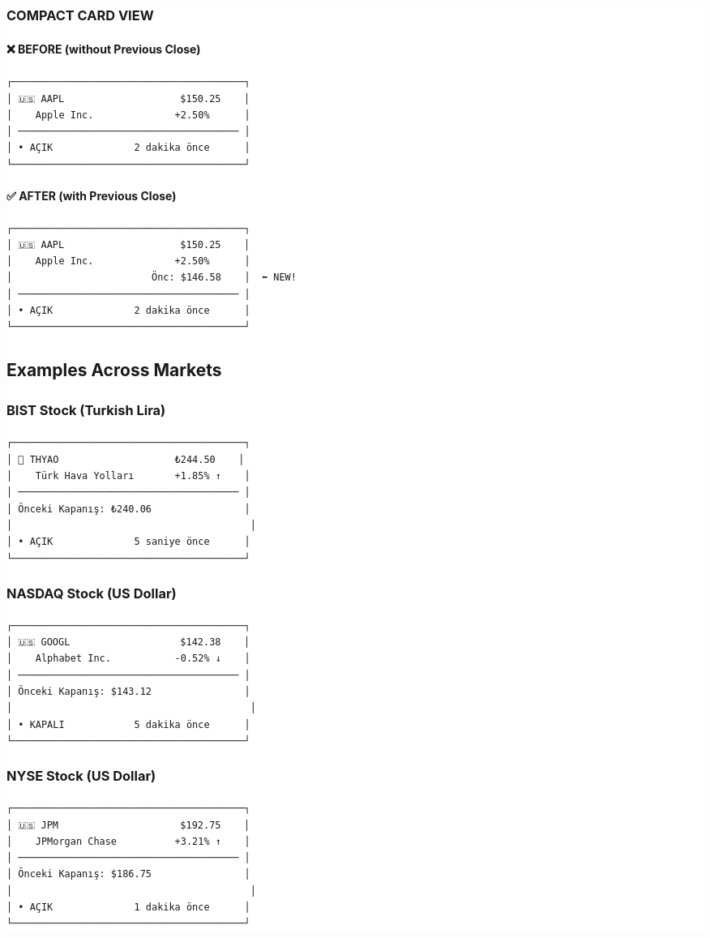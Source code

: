 ### COMPACT CARD VIEW

#### ❌ BEFORE (without Previous Close)
```
┌────────────────────────────────────────┐
│ 🇺🇸 AAPL                    $150.25    │
│    Apple Inc.              +2.50%      │
│ ────────────────────────────────────── │
│ • AÇIK              2 dakika önce      │
└────────────────────────────────────────┘
```

#### ✅ AFTER (with Previous Close)
```
┌────────────────────────────────────────┐
│ 🇺🇸 AAPL                    $150.25    │
│    Apple Inc.              +2.50%      │
│                        Önc: $146.58    │  ⬅️ NEW!
│ ────────────────────────────────────── │
│ • AÇIK              2 dakika önce      │
└────────────────────────────────────────┘
```

## Examples Across Markets

### BIST Stock (Turkish Lira)
```
┌────────────────────────────────────────┐
│ 🏢 THYAO                    ₺244.50    │
│    Türk Hava Yolları       +1.85% ↑    │
│ ────────────────────────────────────── │
│ Önceki Kapanış: ₺240.06                │
│                                         │
│ • AÇIK              5 saniye önce      │
└────────────────────────────────────────┘
```

### NASDAQ Stock (US Dollar)
```
┌────────────────────────────────────────┐
│ 🇺🇸 GOOGL                   $142.38    │
│    Alphabet Inc.           -0.52% ↓    │
│ ────────────────────────────────────── │
│ Önceki Kapanış: $143.12                │
│                                         │
│ • KAPALI            5 dakika önce      │
└────────────────────────────────────────┘
```

### NYSE Stock (US Dollar)
```
┌────────────────────────────────────────┐
│ 🇺🇸 JPM                     $192.75    │
│    JPMorgan Chase          +3.21% ↑    │
│ ────────────────────────────────────── │
│ Önceki Kapanış: $186.75                │
│                                         │
│ • AÇIK              1 dakika önce      │
└────────────────────────────────────────┘
```
